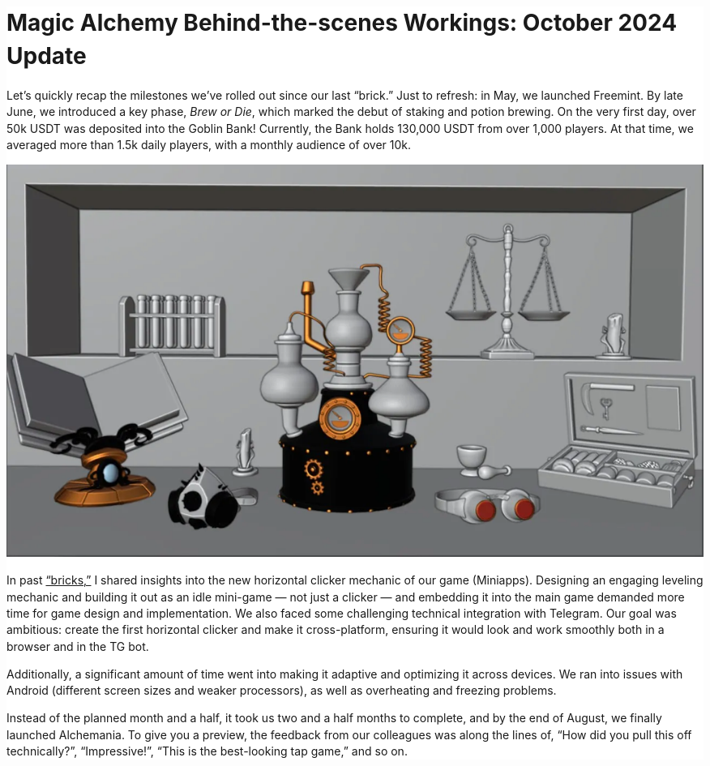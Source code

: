 # Magic Alchemy Behind-the-scenes Workings: October 2024 Update


Let’s quickly recap the milestones we’ve rolled out since our last “brick.” Just to refresh: in May, we launched Freemint. By late June, we introduced a key phase, *Brew or Die*, which marked the debut of staking and potion brewing. On the very first day, over 50k USDT was deposited into the Goblin Bank! Currently, the Bank holds 130,000 USDT from over 1,000 players. At that time, we averaged more than 1.5k daily players, with a monthly audience of over 10k.

![](images/kuxna.2x.png)

In past [“bricks,”](../kuxnya_may/kyxnya_en.md) I shared insights into the new horizontal clicker mechanic of our game (Miniapps). Designing an engaging leveling mechanic and building it out as an idle mini-game — not just a clicker — and embedding it into the main game demanded more time for game design and implementation. We also faced some challenging technical integration with Telegram. Our goal was ambitious: create the first horizontal clicker and make it cross-platform, ensuring it would look and work smoothly both in a browser and in the TG bot.

Additionally, a significant amount of time went into making it adaptive and optimizing it across devices. We ran into issues with Android (different screen sizes and weaker processors), as well as overheating and freezing problems.

Instead of the planned month and a half, it took us two and a half months to complete, and by the end of August, we finally launched Alchemania. To give you a preview, the feedback from our colleagues was along the lines of, “How did you pull this off technically?”, “Impressive!”, “This is the best-looking tap game,” and so on.
